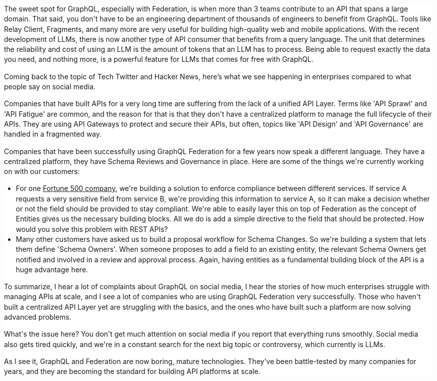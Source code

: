 The sweet spot for GraphQL, especially with Federation,
is when more than 3 teams contribute to an API that spans a large domain.
That said, you don't have to be an engineering department of thousands of engineers to benefit from GraphQL.
Tools like Relay Client, Fragments, and many more are very useful for building high-quality web and mobile applications.
With the recent development of LLMs,
there is now another type of API consumer that benefits from a query language.
The unit that determines the reliability and cost of using an LLM is the amount of tokens that an LLM has to process.
Being able to request exactly the data you need, and nothing more, is a powerful feature for LLMs that comes for free with GraphQL.

Coming back to the topic of Tech Twitter and Hacker News,
here’s what we see happening in enterprises compared to what people say on social media.

Companies that have built APIs for a very long time are suffering from the lack of a unified API Layer.
Terms like 'API Sprawl' and 'API Fatigue' are common,
and the reason for that is that they don't have a centralized platform to manage the full lifecycle of their APIs.
They are using API Gateways to protect and secure their APIs,
but often, topics like 'API Design' and 'API Governance' are handled in a fragmented way.

Companies that have been successfully using GraphQL Federation for a few years now speak a different language.
They have a centralized platform, they have Schema Reviews and Governance in place.
Here are some of the things we're currently working on with our customers:

- For one [Fortune 500 company](https://fortune.com/ranking/fortune500/), we're building a solution to enforce compliance between different services. If service A requests a very sensitive field from service B, we're providing this information to service A, so it can make a decision whether or not the field should be provided to stay compliant. We're able to easily layer this on top of Federation as the concept of Entities gives us the necessary building blocks. All we do is add a simple directive to the field that should be protected. How would you solve this problem with REST APIs?
- Many other customers have asked us to build a proposal workflow for Schema Changes. So we're building a system that lets them define 'Schema Owners'. When someone proposes to add a field to an existing entity, the relevant Schema Owners get notified and involved in a review and approval process. Again, having entities as a fundamental building block of the API is a huge advantage here.

To summarize, I hear a lot of complaints about GraphQL on social media,
I hear the stories of how much enterprises struggle with managing APIs at scale,
and I see a lot of companies who are using GraphQL Federation very successfully.
Those who haven't built a centralized API Layer yet are struggling with the basics,
and the ones who have built such a platform are now solving advanced problems.

What's the issue here?
You don't get much attention on social media if you report that everything runs smoothly.
Social media also gets tired quickly,
and we're in a constant search for the next big topic or controversy,
which currently is LLMs.

As I see it,
GraphQL and Federation are now boring, mature technologies.
They've been battle-tested by many companies for years,
and they are becoming the standard for building API platforms at scale.
